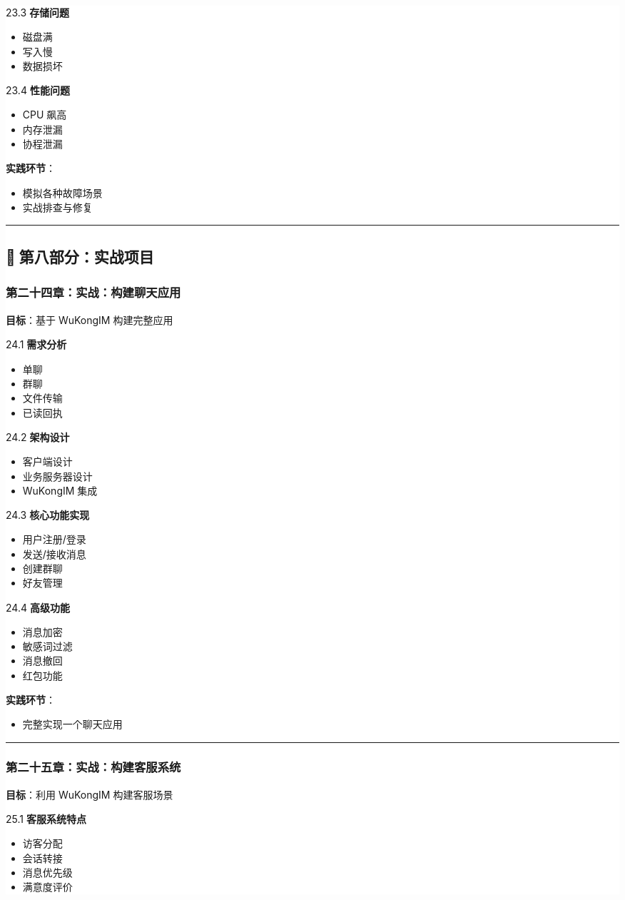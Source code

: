 23.3 **存储问题**
   - 磁盘满
   - 写入慢
   - 数据损坏

23.4 **性能问题**
   - CPU 飙高
   - 内存泄漏
   - 协程泄漏

**实践环节**：
- 模拟各种故障场景
- 实战排查与修复

---

## 📖 第八部分：实战项目

### 第二十四章：实战：构建聊天应用
**目标**：基于 WuKongIM 构建完整应用

24.1 **需求分析**
   - 单聊
   - 群聊
   - 文件传输
   - 已读回执

24.2 **架构设计**
   - 客户端设计
   - 业务服务器设计
   - WuKongIM 集成

24.3 **核心功能实现**
   - 用户注册/登录
   - 发送/接收消息
   - 创建群聊
   - 好友管理

24.4 **高级功能**
   - 消息加密
   - 敏感词过滤
   - 消息撤回
   - 红包功能

**实践环节**：
- 完整实现一个聊天应用

---

### 第二十五章：实战：构建客服系统
**目标**：利用 WuKongIM 构建客服场景

25.1 **客服系统特点**
   - 访客分配
   - 会话转接
   - 消息优先级
   - 满意度评价
